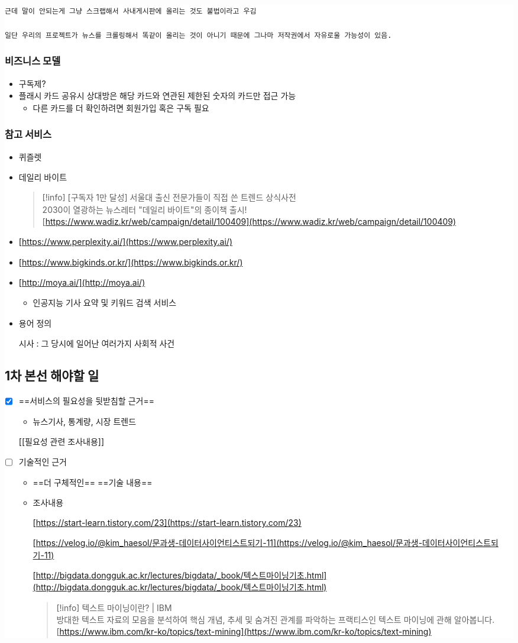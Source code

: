     근데 말이 안되는게 그냥 스크랩해서 사내게시판에 올리는 것도 불법이라고 우김
    
    일단 우리의 프로젝트가 뉴스를 크롤링해서 똑같이 올리는 것이 아니기 때문에 그나마 저작권에서 자유로울 가능성이 있음.
    
      
    

  

### 비즈니스 모델

- 구독제?
- 플래시 카드 공유시 상대방은 해당 카드와 연관된 제한된 숫자의 카드만 접근 가능
    - 다른 카드를 더 확인하려면 회원가입 혹은 구독 필요

  

### 참고 서비스

- 퀴즐렛
- 데일리 바이트
    
    > [!info] [구독자 1만 달성] 서울대 출신 전문가들이 직접 쓴 트렌드 상식사전  
    > 2030이 열광하는 뉴스레터 "데일리 바이트"의 종이책 출시!  
    > [https://www.wadiz.kr/web/campaign/detail/100409](https://www.wadiz.kr/web/campaign/detail/100409)  
    
- [https://www.perplexity.ai/](https://www.perplexity.ai/)
- [https://www.bigkinds.or.kr/](https://www.bigkinds.or.kr/)
- [http://moya.ai/](http://moya.ai/)
    - 인공지능 기사 요약 및 키워드 검색 서비스

- 용어 정의
    
    시사 : 그 당시에 일어난 여러가지 사회적 사건
    

## 1차 본선 해야할 일

- [x] ==서비스의 필요성을 뒷받침할 근거==
    
    - 뉴스기사, 통계량, 시장 트렌드
    
    [[필요성 관련 조사내용]]
    
- [ ] 기술적인 근거
    
    - ==더 구체적인== ==기술 내용==
    
    - 조사내용
        
        [https://start-learn.tistory.com/23](https://start-learn.tistory.com/23)
        
        [https://velog.io/@kim_haesol/문과생-데이터사이언티스트되기-11](https://velog.io/@kim_haesol/문과생-데이터사이언티스트되기-11)
        
        [http://bigdata.dongguk.ac.kr/lectures/bigdata/_book/텍스트마이닝기초.html](http://bigdata.dongguk.ac.kr/lectures/bigdata/_book/텍스트마이닝기초.html)
        
        > [!info] 텍스트 마이닝이란? | IBM  
        > 방대한 텍스트 자료의 모음을 분석하여 핵심 개념, 추세 및 숨겨진 관계를 파악하는 프랙티스인 텍스트 마이닝에 관해 알아봅니다.  
        > [https://www.ibm.com/kr-ko/topics/text-mining](https://www.ibm.com/kr-ko/topics/text-mining)  
        